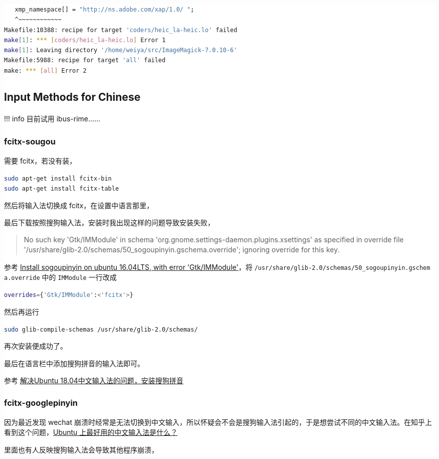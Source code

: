 ```bash
   xmp_namespace[] = "http://ns.adobe.com/xap/1.0/ ";
   ^~~~~~~~~~~~~
Makefile:10388: recipe for target 'coders/heic_la-heic.lo' failed
make[1]: *** [coders/heic_la-heic.lo] Error 1
make[1]: Leaving directory '/home/weiya/src/ImageMagick-7.0.10-6'
Makefile:5988: recipe for target 'all' failed
make: *** [all] Error 2
```

## Input Methods for Chinese

!!! info
    目前试用 ibus-rime……

### fcitx-sougou

需要 fcitx，若没有装，

```bash
sudo apt-get install fcitx-bin
sudo apt-get install fcitx-table
```

然后将输入法切换成 fcitx，在设置中语言那里，

最后下载按照搜狗输入法，安装时我出现这样的问题导致安装失败，

> No such key 'Gtk/IMModule' in schema 'org.gnome.settings-daemon.plugins.xsettings' as specified in override file '/usr/share/glib-2.0/schemas/50_sogoupinyin.gschema.override'; ignoring override for this key.

参考 [Install sogoupinyin on ubuntu 16.04LTS, with error 'Gtk/IMModule'](https://askubuntu.com/questions/883506/install-sogoupinyin-on-ubuntu-16-04lts-with-error-gtk-immodule)，将 `/usr/share/glib-2.0/schemas/50_sogoupinyin.gschema.override` 中的 `IMModule` 一行改成

```bash
overrides={'Gtk/IMModule':<'fcitx'>}
```

然后再运行

```bash
sudo glib-compile-schemas /usr/share/glib-2.0/schemas/
```

再次安装便成功了。

最后在语言栏中添加搜狗拼音的输入法即可。

参考 [解决Ubuntu 18.04中文输入法的问题，安装搜狗拼音](https://blog.csdn.net/fx_yzjy101/article/details/80243710)

### fcitx-googlepinyin

因为最近发现 wechat 崩溃时经常是无法切换到中文输入，所以怀疑会不会是搜狗输入法引起的，于是想尝试不同的中文输入法。在知乎上看到这个问题，[Ubuntu 上最好用的中文输入法是什么？](https://www.zhihu.com/question/19839748)

里面也有人反映搜狗输入法会导致其他程序崩溃，

